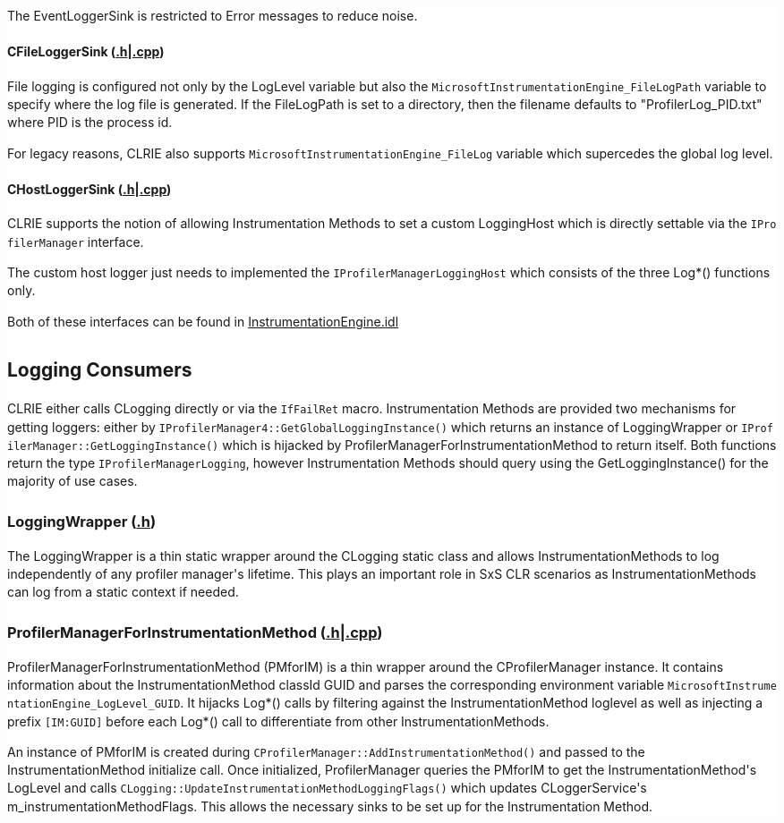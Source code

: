The EventLoggerSink is restricted to Error messages to reduce noise.

#### CFileLoggerSink ([.h](../src/InstrumentationEngine.Lib/FileLoggerSink.h)|[.cpp](../src/InstrumentationEngine.Lib/FileLoggerSink.cpp))

File logging is configured not only by the LogLevel variable but also the `MicrosoftInstrumentationEngine_FileLogPath` variable to specify where the log file is generated. If the FileLogPath is set to a directory, then the filename defaults to "ProfilerLog_PID.txt" where PID is the process id.

For legacy reasons, CLRIE also supports `MicrosoftInstrumentationEngine_FileLog` variable which supercedes the global log level.

#### CHostLoggerSink ([.h](../src/InstrumentationEngine.Lib/HostLoggerSink.h)|[.cpp](../src/InstrumentationEngine.Lib/HostLoggerSink.cpp))

CLRIE supports the notion of allowing Instrumentation Methods to set a custom LoggingHost which is directly settable via the `IProfilerManager` interface.

The custom host logger just needs to implemented the `IProfilerManagerLoggingHost` which consists of the three Log*() functions only.

Both of these interfaces can be found in [InstrumentationEngine.idl](../src/InstrumentationEngine.Api/InstrumentationEngine.idl)

## Logging Consumers <a name="consumers" />

CLRIE either calls CLogging directly or via the `IfFailRet` macro. Instrumentation Methods are provided two mechanisms for getting loggers: either by `IProfilerManager4::GetGlobalLoggingInstance()` which returns an instance of LoggingWrapper or `IProfilerManager::GetLoggingInstance()` which is hijacked by ProfilerManagerForInstrumentationMethod to return itself. Both functions return the type `IProfilerManagerLogging`, however Instrumentation Methods should query using the GetLoggingInstance() for the majority of use cases.

### LoggingWrapper ([.h](../src/InstrumentationEngine/LoggingWrapper.h))

The LoggingWrapper is a thin static wrapper around the CLogging static class and allows InstrumentationMethods to log independently of any profiler manager's lifetime. This plays an important role in SxS CLR scenarios as InstrumentationMethods can log from a static context if needed.

### ProfilerManagerForInstrumentationMethod ([.h](../src/InstrumentationEngine/ProfilerManagerForInstrumentationMethod.h)|[.cpp](../src/InstrumentationEngine/ProfilerManagerForInstrumentationMethod.cpp))

ProfilerManagerForInstrumentationMethod (PMforIM) is a thin wrapper around the CProfilerManager instance. It contains information about the InstrumentationMethod classId GUID and parses the corresponding environment variable `MicrosoftInstrumentationEngine_LogLevel_GUID`. It hijacks Log*() calls by filtering against the InstrumentationMethod loglevel as well as injecting a prefix `[IM:GUID]` before each Log*() call to differentiate from other InstrumentationMethods.

An instance of PMforIM is created during `CProfilerManager::AddInstrumentationMethod()` and passed to the InstrumentationMethod initialize call. Once initialized, ProfilerManager queries the PMforIM to get the InstrumentationMethod's LogLevel and calls `CLogging::UpdateInstrumentationMethodLoggingFlags()` which updates CLoggerService's m_instrumentationMethodFlags. This allows the necessary sinks to be set up for the Instrumentation Method.
